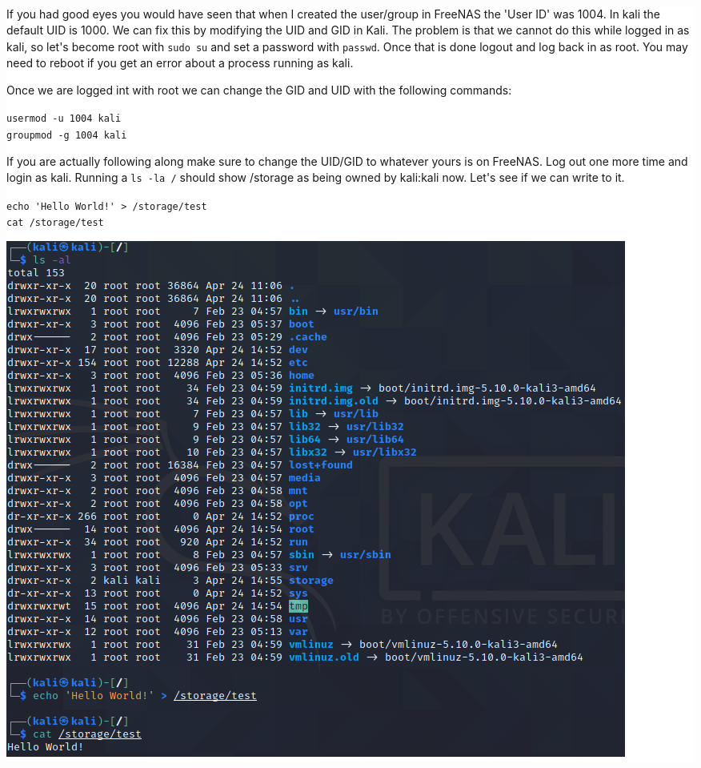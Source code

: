 If you had good eyes you would have seen that when I created the user/group in FreeNAS the 'User ID' was 1004. In kali the default UID is 1000. We can fix this by modifying the UID and GID in Kali. The problem is that we cannot do this while logged in as kali, so let's become root with `sudo su` and set a password with `passwd`. Once that is done logout and log back in as root. You may need to reboot if you get an error about a process running as kali.

Once we are logged int with root we can change the GID and UID with the following commands:
```
usermod -u 1004 kali
groupmod -g 1004 kali
```

If you are actually following along make sure to change the UID/GID to whatever yours is on FreeNAS. Log out one more time and login as kali. Running a `ls -la /` should show /storage as being owned by kali:kali now. Let's see if we can write to it.

```
echo 'Hello World!' > /storage/test
cat /storage/test
```

![](/images/homelab/complicated/hello_world.png)
